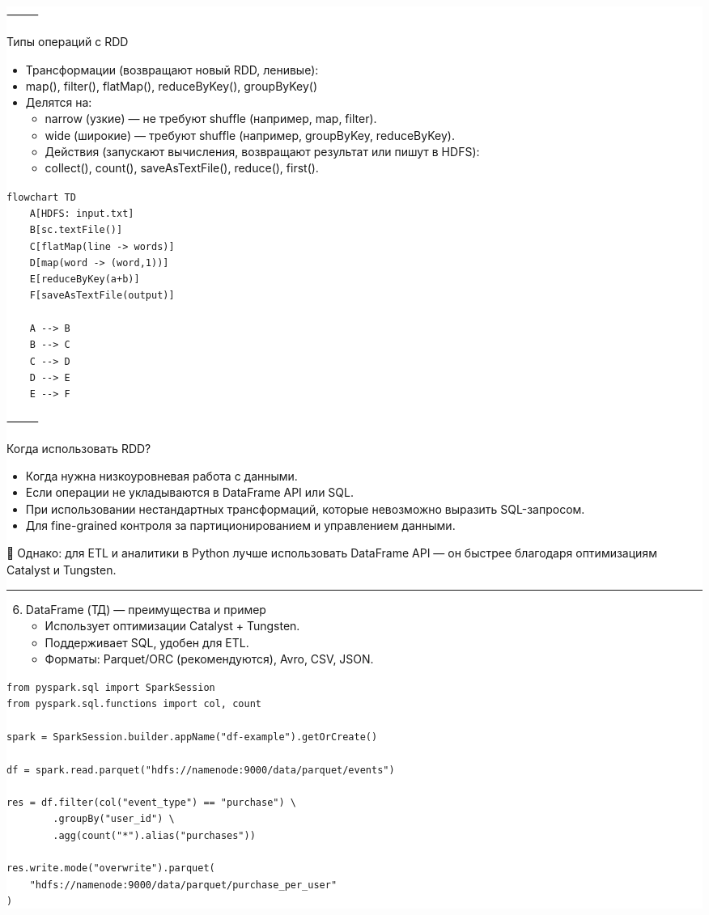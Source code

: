 ⸻

Типы операций с RDD
-	Трансформации (возвращают новый RDD, ленивые):
-	map(), filter(), flatMap(), reduceByKey(), groupByKey()
-	Делятся на:
	-	narrow (узкие) — не требуют shuffle (например, map, filter).
	-	wide (широкие) — требуют shuffle (например, groupByKey, reduceByKey).
	-	Действия (запускают вычисления, возвращают результат или пишут в HDFS):
	-	collect(), count(), saveAsTextFile(), reduce(), first().

```mermaid
flowchart TD
    A[HDFS: input.txt]
    B[sc.textFile()]
    C[flatMap(line -> words)]
    D[map(word -> (word,1))]
    E[reduceByKey(a+b)]
    F[saveAsTextFile(output)]

    A --> B
    B --> C
    C --> D
    D --> E
    E --> F
```

⸻

Когда использовать RDD?

-	Когда нужна низкоуровневая работа с данными.
-	Если операции не укладываются в DataFrame API или SQL.
-	При использовании нестандартных трансформаций, которые невозможно выразить SQL-запросом.
-	Для fine-grained контроля за партиционированием и управлением данными.

📌 Однако: для ETL и аналитики в Python лучше использовать DataFrame API — он быстрее благодаря оптимизациям Catalyst и Tungsten.


---

6. DataFrame (ТД) — преимущества и пример
	-	Использует оптимизации Catalyst + Tungsten.
	-	Поддерживает SQL, удобен для ETL.
	-	Форматы: Parquet/ORC (рекомендуются), Avro, CSV, JSON.
```
from pyspark.sql import SparkSession
from pyspark.sql.functions import col, count

spark = SparkSession.builder.appName("df-example").getOrCreate()

df = spark.read.parquet("hdfs://namenode:9000/data/parquet/events")

res = df.filter(col("event_type") == "purchase") \
        .groupBy("user_id") \
        .agg(count("*").alias("purchases"))

res.write.mode("overwrite").parquet(
    "hdfs://namenode:9000/data/parquet/purchase_per_user"
)
```

